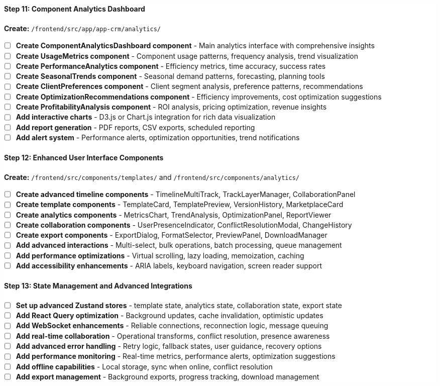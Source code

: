 #### Step 11: Component Analytics Dashboard

**Create:** `/frontend/src/app/app-crm/analytics/`

- [ ] **Create ComponentAnalyticsDashboard component** - Main analytics interface with comprehensive insights
- [ ] **Create UsageMetrics component** - Component usage patterns, frequency analysis, trend visualization
- [ ] **Create PerformanceAnalytics component** - Efficiency metrics, time accuracy, success rates
- [ ] **Create SeasonalTrends component** - Seasonal demand patterns, forecasting, planning tools
- [ ] **Create ClientPreferences component** - Client segment analysis, preference patterns, recommendations
- [ ] **Create OptimizationRecommendations component** - Efficiency improvements, cost optimization suggestions
- [ ] **Create ProfitabilityAnalysis component** - ROI analysis, pricing optimization, revenue insights
- [ ] **Add interactive charts** - D3.js or Chart.js integration for rich data visualization
- [ ] **Add report generation** - PDF reports, CSV exports, scheduled reporting
- [ ] **Add alert system** - Performance alerts, optimization opportunities, trend notifications

#### Step 12: Enhanced User Interface Components

**Create:** `/frontend/src/components/templates/` and `/frontend/src/components/analytics/`

- [ ] **Create advanced timeline components** - TimelineMultiTrack, TrackLayerManager, CollaborationPanel
- [ ] **Create template components** - TemplateCard, TemplatePreview, VersionHistory, MarketplaceCard
- [ ] **Create analytics components** - MetricsChart, TrendAnalysis, OptimizationPanel, ReportViewer
- [ ] **Create collaboration components** - UserPresenceIndicator, ConflictResolutionModal, ChangeHistory
- [ ] **Create export components** - ExportDialog, FormatSelector, PreviewPanel, DownloadManager
- [ ] **Add advanced interactions** - Multi-select, bulk operations, batch processing, queue management
- [ ] **Add performance optimizations** - Virtual scrolling, lazy loading, memoization, caching
- [ ] **Add accessibility enhancements** - ARIA labels, keyboard navigation, screen reader support

#### Step 13: State Management and Advanced Integrations

- [ ] **Set up advanced Zustand stores** - template state, analytics state, collaboration state, export state
- [ ] **Add React Query optimization** - Background updates, cache invalidation, optimistic updates
- [ ] **Add WebSocket enhancements** - Reliable connections, reconnection logic, message queuing
- [ ] **Add real-time collaboration** - Operational transforms, conflict resolution, presence awareness
- [ ] **Add advanced error handling** - Retry logic, fallback states, user guidance, recovery options
- [ ] **Add performance monitoring** - Real-time metrics, performance alerts, optimization suggestions
- [ ] **Add offline capabilities** - Local storage, sync when online, conflict resolution
- [ ] **Add export management** - Background exports, progress tracking, download management

